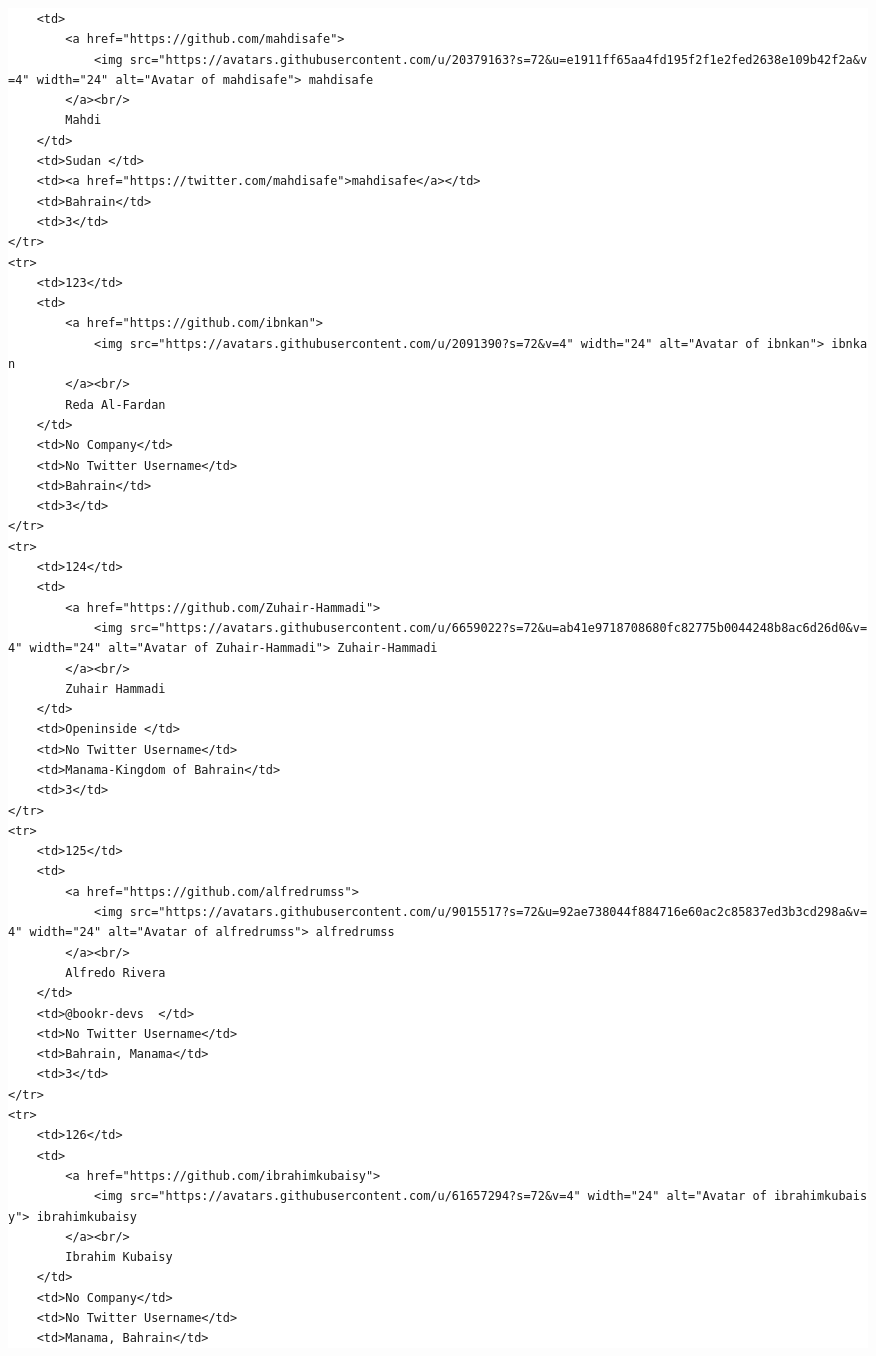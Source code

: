 		<td>
			<a href="https://github.com/mahdisafe">
				<img src="https://avatars.githubusercontent.com/u/20379163?s=72&u=e1911ff65aa4fd195f2f1e2fed2638e109b42f2a&v=4" width="24" alt="Avatar of mahdisafe"> mahdisafe
			</a><br/>
			Mahdi
		</td>
		<td>Sudan </td>
		<td><a href="https://twitter.com/mahdisafe">mahdisafe</a></td>
		<td>Bahrain</td>
		<td>3</td>
	</tr>
	<tr>
		<td>123</td>
		<td>
			<a href="https://github.com/ibnkan">
				<img src="https://avatars.githubusercontent.com/u/2091390?s=72&v=4" width="24" alt="Avatar of ibnkan"> ibnkan
			</a><br/>
			Reda Al-Fardan
		</td>
		<td>No Company</td>
		<td>No Twitter Username</td>
		<td>Bahrain</td>
		<td>3</td>
	</tr>
	<tr>
		<td>124</td>
		<td>
			<a href="https://github.com/Zuhair-Hammadi">
				<img src="https://avatars.githubusercontent.com/u/6659022?s=72&u=ab41e9718708680fc82775b0044248b8ac6d26d0&v=4" width="24" alt="Avatar of Zuhair-Hammadi"> Zuhair-Hammadi
			</a><br/>
			Zuhair Hammadi
		</td>
		<td>Openinside </td>
		<td>No Twitter Username</td>
		<td>Manama-Kingdom of Bahrain</td>
		<td>3</td>
	</tr>
	<tr>
		<td>125</td>
		<td>
			<a href="https://github.com/alfredrumss">
				<img src="https://avatars.githubusercontent.com/u/9015517?s=72&u=92ae738044f884716e60ac2c85837ed3b3cd298a&v=4" width="24" alt="Avatar of alfredrumss"> alfredrumss
			</a><br/>
			Alfredo Rivera
		</td>
		<td>@bookr-devs  </td>
		<td>No Twitter Username</td>
		<td>Bahrain, Manama</td>
		<td>3</td>
	</tr>
	<tr>
		<td>126</td>
		<td>
			<a href="https://github.com/ibrahimkubaisy">
				<img src="https://avatars.githubusercontent.com/u/61657294?s=72&v=4" width="24" alt="Avatar of ibrahimkubaisy"> ibrahimkubaisy
			</a><br/>
			Ibrahim Kubaisy
		</td>
		<td>No Company</td>
		<td>No Twitter Username</td>
		<td>Manama, Bahrain</td>